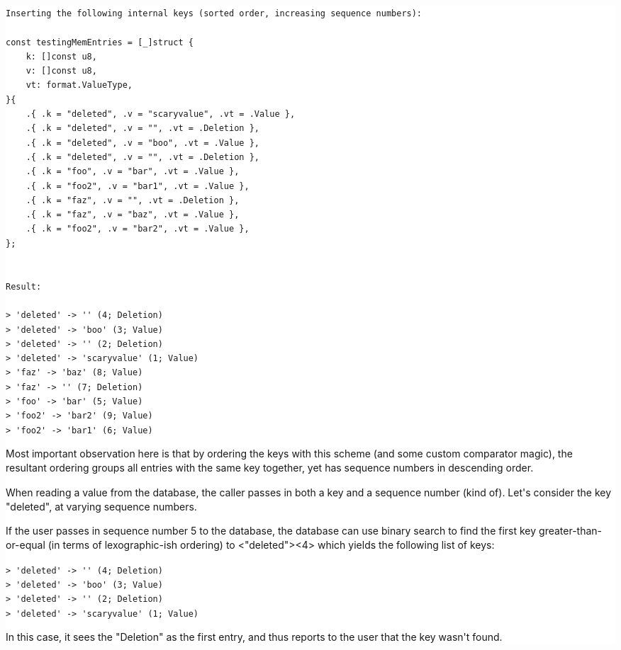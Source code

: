 
```
Inserting the following internal keys (sorted order, increasing sequence numbers):

const testingMemEntries = [_]struct {
    k: []const u8,
    v: []const u8,
    vt: format.ValueType,
}{
    .{ .k = "deleted", .v = "scaryvalue", .vt = .Value },
    .{ .k = "deleted", .v = "", .vt = .Deletion },
    .{ .k = "deleted", .v = "boo", .vt = .Value },
    .{ .k = "deleted", .v = "", .vt = .Deletion },
    .{ .k = "foo", .v = "bar", .vt = .Value },
    .{ .k = "foo2", .v = "bar1", .vt = .Value },
    .{ .k = "faz", .v = "", .vt = .Deletion },
    .{ .k = "faz", .v = "baz", .vt = .Value },
    .{ .k = "foo2", .v = "bar2", .vt = .Value },
};


Result:

> 'deleted' -> '' (4; Deletion)
> 'deleted' -> 'boo' (3; Value)
> 'deleted' -> '' (2; Deletion)
> 'deleted' -> 'scaryvalue' (1; Value)
> 'faz' -> 'baz' (8; Value)
> 'faz' -> '' (7; Deletion)
> 'foo' -> 'bar' (5; Value)
> 'foo2' -> 'bar2' (9; Value)
> 'foo2' -> 'bar1' (6; Value)

```
Most important observation here is that by ordering the keys with this scheme (and some custom comparator magic), the resultant ordering groups all entries with the same key together, yet has sequence numbers in descending order.

When reading a value from the database, the caller passes in both a key and a sequence number (kind of). Let's consider the key "deleted", at varying sequence numbers.

If the user passes in sequence number 5 to the database, the database can use binary search to find the first key greater-than-or-equal (in terms of lexographic-ish ordering) to <"deleted"><4> which yields the following list of keys:

```
> 'deleted' -> '' (4; Deletion)
> 'deleted' -> 'boo' (3; Value)
> 'deleted' -> '' (2; Deletion)
> 'deleted' -> 'scaryvalue' (1; Value)
```

In this case, it sees the "Deletion" as the first entry, and thus reports to the user that the key wasn't found.
